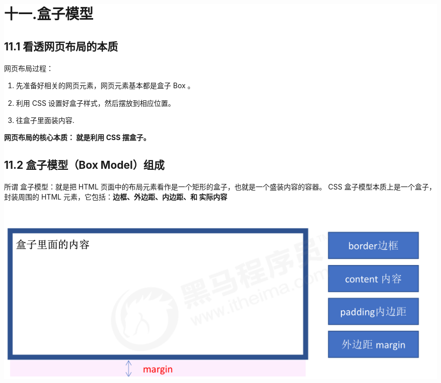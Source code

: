 







# 十一.盒子模型



## 11.1 看透网页布局的本质



网页布局过程：
1. 先准备好相关的网页元素，网页元素基本都是盒子 Box 。

2. 利用 CSS 设置好盒子样式，然后摆放到相应位置。

3. 往盒子里面装内容.

  

  

  **网页布局的核心本质： 就是利用 CSS 摆盒子。**









## 11.2 盒子模型（Box Model）组成



所谓 盒子模型：就是把 HTML 页面中的布局元素看作是一个矩形的盒子，也就是一个盛装内容的容器。
CSS 盒子模型本质上是一个盒子，封装周围的 HTML 元素，它包括：**边框、外边距、内边距、和 实际内容**



![image-20200723105210605](css/image-20200723105210605.png)
